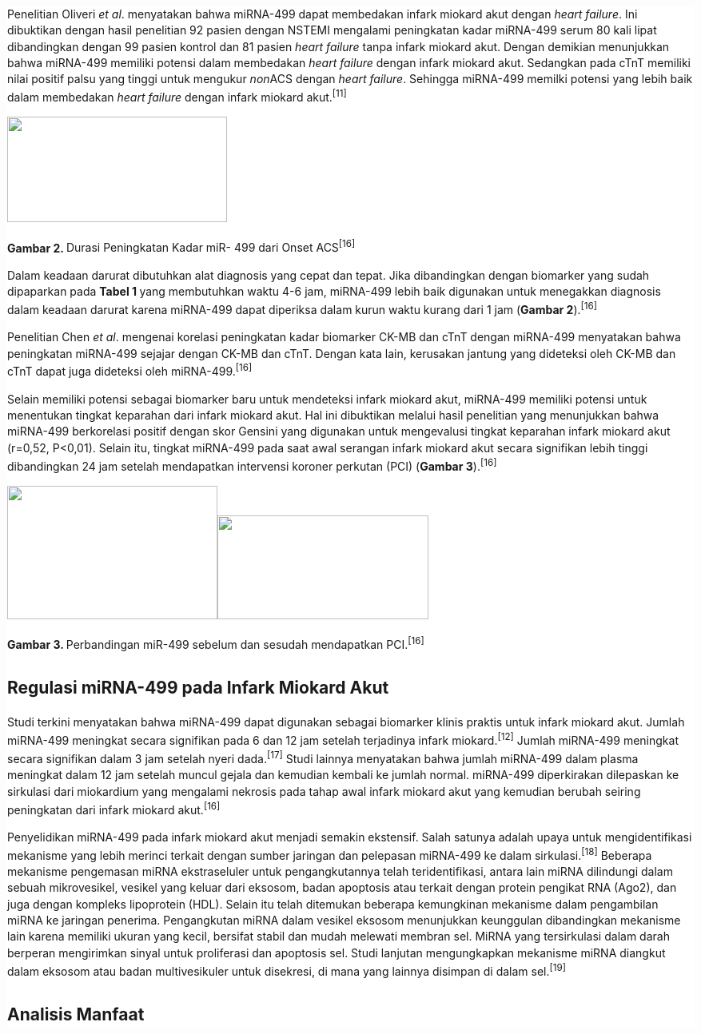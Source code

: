 <p><span class="font0">Penelitian Oliveri </span><span class="font0" style="font-style:italic;">et al</span><span class="font0">. menyatakan bahwa miRNA-499 dapat membedakan infark miokard akut dengan </span><span class="font0" style="font-style:italic;">heart failure</span><span class="font0">. Ini dibuktikan dengan hasil penelitian 92 pasien dengan NSTEMI mengalami peningkatan kadar miRNA-499 serum 80 kali lipat dibandingkan dengan 99 pasien kontrol dan 81 pasien </span><span class="font0" style="font-style:italic;">heart failure</span><span class="font0"> tanpa infark miokard akut. Dengan demikian menunjukkan bahwa miRNA-499 memiliki potensi dalam membedakan </span><span class="font0" style="font-style:italic;">heart failure </span><span class="font0">dengan infark miokard akut. Sedangkan pada cTnT memiliki nilai positif palsu yang tinggi untuk mengukur </span><span class="font0" style="font-style:italic;">non</span><span class="font0">ACS dengan </span><span class="font0" style="font-style:italic;">heart failure</span><span class="font0">. Sehingga miRNA-499 memilki potensi yang lebih baik dalam membedakan </span><span class="font0" style="font-style:italic;">heart failure</span><span class="font0"> dengan infark miokard akut.<sup>[11]</sup></span></p><img src="https://jurnal.harianregional.com/media/54002-3.jpg" alt="" style="width:206pt;height:99pt;">
<p><span class="font0" style="font-weight:bold;">Gambar 2. </span><span class="font0">Durasi Peningkatan Kadar miR- 499 dari Onset ACS<sup>[16]</sup></span></p>
<p><span class="font0">Dalam keadaan darurat dibutuhkan alat diagnosis yang cepat dan tepat. Jika dibandingkan dengan biomarker yang sudah dipaparkan pada </span><span class="font0" style="font-weight:bold;">Tabel 1 </span><span class="font0">yang membutuhkan waktu 4-6 jam, miRNA-499 lebih baik digunakan untuk menegakkan diagnosis dalam keadaan darurat karena miRNA-499 dapat diperiksa dalam kurun waktu kurang dari 1 jam (</span><span class="font0" style="font-weight:bold;">Gambar 2</span><span class="font0">).<sup>[16]</sup></span></p>
<p><span class="font0">Penelitian Chen </span><span class="font0" style="font-style:italic;">et al</span><span class="font0">. mengenai korelasi peningkatan kadar biomarker CK-MB dan cTnT dengan miRNA-499 menyatakan bahwa peningkatan miRNA-499 sejajar dengan CK-MB dan cTnT. Dengan kata lain, kerusakan jantung yang dideteksi oleh CK-MB dan cTnT dapat juga dideteksi oleh miRNA-499.<sup>[16]</sup></span></p>
<p><span class="font0">Selain memiliki potensi sebagai biomarker baru untuk mendeteksi infark miokard akut, miRNA-499 memiliki potensi untuk menentukan tingkat keparahan dari infark miokard akut. Hal ini dibuktikan melalui hasil penelitian yang menunjukkan bahwa miRNA-499 berkorelasi positif dengan skor Gensini yang digunakan untuk mengevalusi tingkat keparahan infark miokard akut (r=0,52, P&lt;0,01). Selain itu, tingkat miRNA-499 pada saat awal serangan infark miokard akut secara signifikan lebih tinggi dibandingkan 24 jam setelah mendapatkan intervensi koroner perkutan (PCI) (</span><span class="font0" style="font-weight:bold;">Gambar 3</span><span class="font0">).<sup>[16]</sup></span></p><img src="https://jurnal.harianregional.com/media/54002-4.jpg" alt="" style="width:197pt;height:125pt;"><img src="https://jurnal.harianregional.com/media/54002-5.jpg" alt="" style="width:198pt;height:97pt;">
<p><span class="font0" style="font-weight:bold;">Gambar 3. </span><span class="font0">Perbandingan miR-499 sebelum dan sesudah mendapatkan PCI.<sup>[16]</sup></span></p>
<h2><a name="bookmark13"></a><span class="font0" style="font-weight:bold;"><a name="bookmark14"></a>Regulasi miRNA-499 pada Infark Miokard Akut</span></h2>
<p><span class="font0">Studi terkini menyatakan bahwa miRNA-499 dapat digunakan sebagai biomarker klinis praktis untuk infark miokard akut. Jumlah miRNA-499 meningkat secara signifikan pada 6 dan 12 jam setelah terjadinya infark miokard.<sup>[12]</sup> Jumlah miRNA-499 meningkat secara signifikan dalam 3 jam setelah nyeri dada.<sup>[17]</sup> Studi lainnya menyatakan bahwa jumlah miRNA-499 dalam plasma meningkat dalam 12 jam setelah muncul gejala dan kemudian kembali ke jumlah normal. miRNA-499 diperkirakan dilepaskan ke sirkulasi dari miokardium yang mengalami nekrosis pada tahap awal infark miokard akut yang kemudian berubah seiring peningkatan dari infark miokard akut.<sup>[16]</sup></span></p>
<p><span class="font0">Penyelidikan miRNA-499 pada infark miokard akut menjadi semakin ekstensif. Salah satunya adalah upaya untuk mengidentifikasi mekanisme yang lebih merinci terkait dengan sumber jaringan dan pelepasan miRNA-499 ke dalam sirkulasi.<sup>[18]</sup> Beberapa mekanisme pengemasan miRNA ekstraseluler untuk pengangkutannya telah teridentifikasi, antara lain miRNA dilindungi dalam sebuah mikrovesikel, vesikel yang keluar dari eksosom, badan apoptosis atau terkait dengan protein pengikat RNA (Ago2), dan juga dengan kompleks lipoprotein (HDL). Selain itu telah ditemukan beberapa kemungkinan mekanisme dalam pengambilan miRNA ke jaringan penerima. Pengangkutan miRNA dalam vesikel eksosom menunjukkan keunggulan dibandingkan mekanisme lain karena memiliki ukuran yang kecil, bersifat stabil dan mudah melewati membran sel. MiRNA yang tersirkulasi dalam darah berperan mengirimkan sinyal untuk proliferasi dan apoptosis sel. Studi lanjutan mengungkapkan mekanisme miRNA diangkut dalam eksosom atau badan multivesikuler untuk disekresi, di mana yang lainnya disimpan di dalam sel.<sup>[19]</sup></span></p>
<h2><a name="bookmark15"></a><span class="font0" style="font-weight:bold;"><a name="bookmark16"></a>Analisis Manfaat</span></h2>